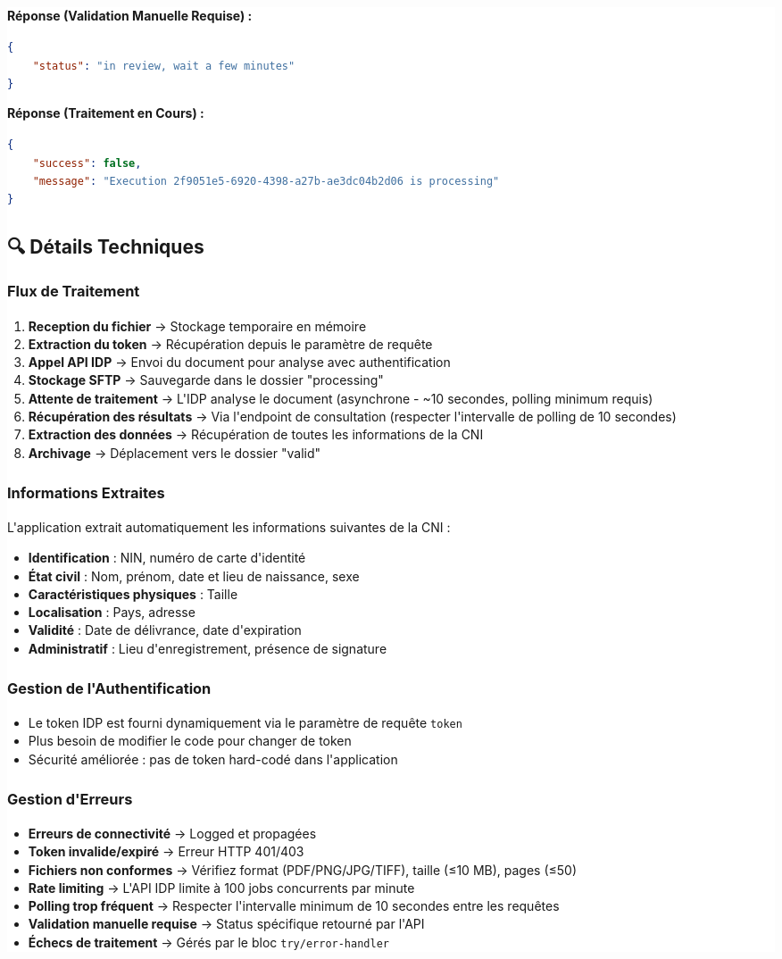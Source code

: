 **Réponse (Validation Manuelle Requise) :**
```json
{
    "status": "in review, wait a few minutes"
}
```

**Réponse (Traitement en Cours) :**
```json
{
    "success": false,
    "message": "Execution 2f9051e5-6920-4398-a27b-ae3dc04b2d06 is processing"
}
```

## 🔍 Détails Techniques

### **Flux de Traitement**

1. **Reception du fichier** → Stockage temporaire en mémoire
2. **Extraction du token** → Récupération depuis le paramètre de requête
3. **Appel API IDP** → Envoi du document pour analyse avec authentification
4. **Stockage SFTP** → Sauvegarde dans le dossier "processing"
5. **Attente de traitement** → L'IDP analyse le document (asynchrone - ~10 secondes, polling minimum requis)
6. **Récupération des résultats** → Via l'endpoint de consultation (respecter l'intervalle de polling de 10 secondes)
7. **Extraction des données** → Récupération de toutes les informations de la CNI
8. **Archivage** → Déplacement vers le dossier "valid"

### **Informations Extraites**

L'application extrait automatiquement les informations suivantes de la CNI :
- **Identification** : NIN, numéro de carte d'identité
- **État civil** : Nom, prénom, date et lieu de naissance, sexe
- **Caractéristiques physiques** : Taille
- **Localisation** : Pays, adresse
- **Validité** : Date de délivrance, date d'expiration
- **Administratif** : Lieu d'enregistrement, présence de signature

### **Gestion de l'Authentification**

- Le token IDP est fourni dynamiquement via le paramètre de requête `token`
- Plus besoin de modifier le code pour changer de token
- Sécurité améliorée : pas de token hard-codé dans l'application

### **Gestion d'Erreurs**

- **Erreurs de connectivité** → Logged et propagées
- **Token invalide/expiré** → Erreur HTTP 401/403
- **Fichiers non conformes** → Vérifiez format (PDF/PNG/JPG/TIFF), taille (≤10 MB), pages (≤50)
- **Rate limiting** → L'API IDP limite à 100 jobs concurrents par minute
- **Polling trop fréquent** → Respecter l'intervalle minimum de 10 secondes entre les requêtes
- **Validation manuelle requise** → Status spécifique retourné par l'API
- **Échecs de traitement** → Gérés par le bloc `try/error-handler`
